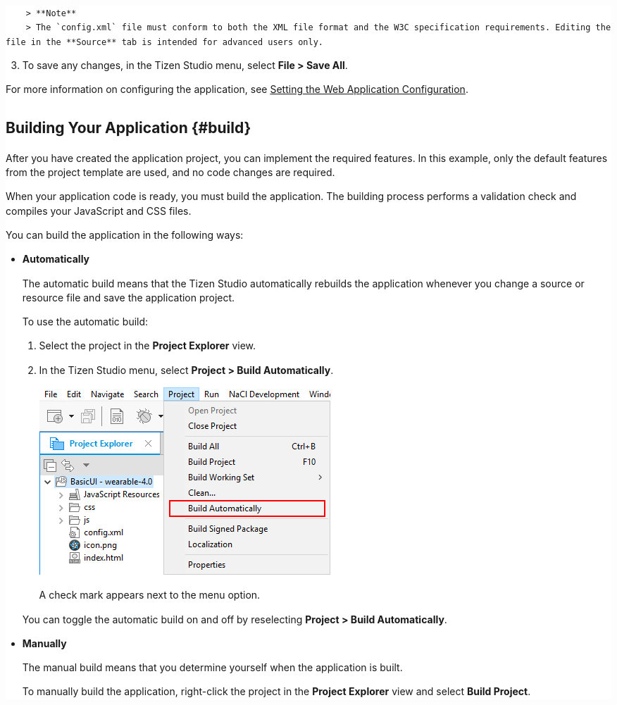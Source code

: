         > **Note**  
		> The `config.xml` file must conform to both the XML file format and the W3C specification requirements. Editing the file in the **Source** tab is intended for advanced users only.

3.  To save any changes, in the Tizen Studio menu, select **File &gt; Save All**.

For more information on configuring the application, see [Setting the Web Application Configuration](../../tutorials/process/setting-properties.md#set_widget).

<a name="build"></a>
## Building Your Application {#build}

After you have created the application project, you can implement the required features. In this example, only the default features from the project template are used, and no code changes are required.

When your application code is ready, you must build the application. The building process performs a validation check and compiles your JavaScript and CSS files.

You can build the application in the following ways:

-   **Automatically**

    The automatic build means that the Tizen Studio automatically rebuilds the application whenever you change a source or resource file and save the application project.

    To use the automatic build:

    1.  Select the project in the **Project Explorer** view.
    2.  In the Tizen Studio menu, select **Project &gt; Build Automatically**.

        ![Using the automatic build](media/build_automatic_ww.png)

        A check mark appears next to the menu option.

    You can toggle the automatic build on and off by reselecting **Project &gt; Build Automatically**.

-   **Manually**

    The manual build means that you determine yourself when the application is built.

    To manually build the application, right-click the project in the **Project Explorer** view and select **Build Project**.
